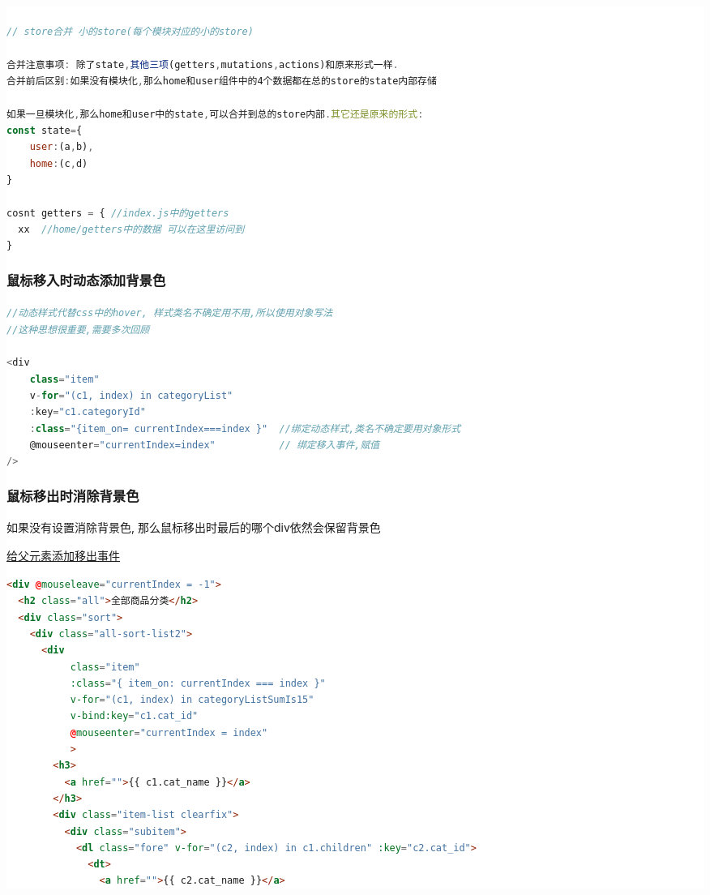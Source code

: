```js

// store合并 小的store(每个模块对应的小的store)

合并注意事项: 除了state,其他三项(getters,mutations,actions)和原来形式一样.
合并前后区别:如果没有模块化,那么home和user组件中的4个数据都在总的store的state内部存储

如果一旦模块化,那么home和user中的state,可以合并到总的store内部.其它还是原来的形式:
const state={
    user:(a,b),
    home:(c,d)
}

cosnt getters = { //index.js中的getters
  xx  //home/getters中的数据 可以在这里访问到
}


```









### 鼠标移入时动态添加背景色

```js
//动态样式代替css中的hover, 样式类名不确定用不用,所以使用对象写法
//这种思想很重要,需要多次回顾

<div 
	class="item" 
	v-for="(c1, index) in categoryList"
	:key="c1.categoryId"
	:class="{item_on= currentIndex===index }"  //绑定动态样式,类名不确定要用对象形式
	@mouseenter="currentIndex=index"		   // 绑定移入事件,赋值
/> 
```

### 鼠标移出时消除背景色

如果没有设置消除背景色, 那么鼠标移出时最后的哪个div依然会保留背景色

<u>给父元素添加移出事件</u>

```html
<div @mouseleave="currentIndex = -1">
  <h2 class="all">全部商品分类</h2>
  <div class="sort">
    <div class="all-sort-list2">
      <div
           class="item"
           :class="{ item_on: currentIndex === index }"
           v-for="(c1, index) in categoryListSumIs15"
           v-bind:key="c1.cat_id"
           @mouseenter="currentIndex = index"
           >
        <h3>
          <a href="">{{ c1.cat_name }}</a>
        </h3>
        <div class="item-list clearfix">
          <div class="subitem">
            <dl class="fore" v-for="(c2, index) in c1.children" :key="c2.cat_id">
              <dt>
                <a href="">{{ c2.cat_name }}</a>
```